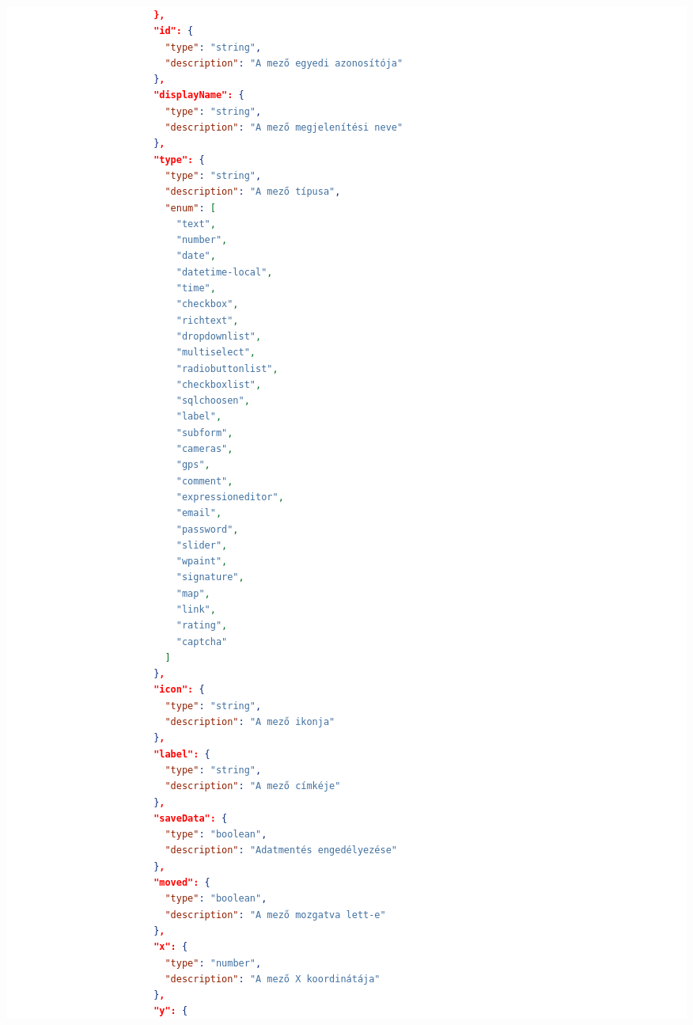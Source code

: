 ```json
                          },
                          "id": {
                            "type": "string",
                            "description": "A mező egyedi azonosítója"
                          },
                          "displayName": {
                            "type": "string",
                            "description": "A mező megjelenítési neve"
                          },
                          "type": {
                            "type": "string",
                            "description": "A mező típusa",
                            "enum": [
                              "text",
                              "number",
                              "date",
                              "datetime-local",
                              "time",
                              "checkbox",
                              "richtext",
                              "dropdownlist",
                              "multiselect",
                              "radiobuttonlist",
                              "checkboxlist",
                              "sqlchoosen",
                              "label",
                              "subform",
                              "cameras",
                              "gps",
                              "comment",
                              "expressioneditor",
                              "email",
                              "password",
                              "slider",
                              "wpaint",
                              "signature",
                              "map",
                              "link",
                              "rating",
                              "captcha"
                            ]
                          },
                          "icon": {
                            "type": "string",
                            "description": "A mező ikonja"
                          },
                          "label": {
                            "type": "string",
                            "description": "A mező címkéje"
                          },
                          "saveData": {
                            "type": "boolean",
                            "description": "Adatmentés engedélyezése"
                          },
                          "moved": {
                            "type": "boolean",
                            "description": "A mező mozgatva lett-e"
                          },
                          "x": {
                            "type": "number",
                            "description": "A mező X koordinátája"
                          },
                          "y": {
```